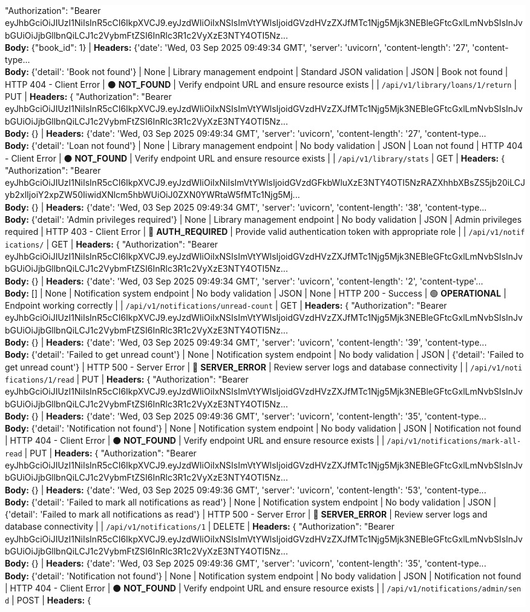   "Authorization": "Bearer eyJhbGciOiJIUzI1NiIsInR5cCI6IkpXVCJ9.eyJzdWIiOiIxNSIsImVtYWlsIjoidGVzdHVzZXJfMTc1Njg5Mjk3NEBleGFtcGxlLmNvbSIsInJvbGUiOiJjbGllbnQiLCJ1c2VybmFtZSI6InRlc3R1c2VyXzE3NTY4OTI5Nz...<br>**Body:** {"book_id": 1} | **Headers:** {'date': 'Wed, 03 Sep 2025 09:49:34 GMT', 'server': 'uvicorn', 'content-length': '27', 'content-type...<br>**Body:** {'detail': 'Book not found'} | None | Library management endpoint | Standard JSON validation | JSON | Book not found | HTTP 404 - Client Error | ⚫ **NOT_FOUND** | Verify endpoint URL and ensure resource exists |
| `/api/v1/library/loans/1/return` | PUT | **Headers:** {
  "Authorization": "Bearer eyJhbGciOiJIUzI1NiIsInR5cCI6IkpXVCJ9.eyJzdWIiOiIxNSIsImVtYWlsIjoidGVzdHVzZXJfMTc1Njg5Mjk3NEBleGFtcGxlLmNvbSIsInJvbGUiOiJjbGllbnQiLCJ1c2VybmFtZSI6InRlc3R1c2VyXzE3NTY4OTI5Nz...<br>**Body:** {} | **Headers:** {'date': 'Wed, 03 Sep 2025 09:49:34 GMT', 'server': 'uvicorn', 'content-length': '27', 'content-type...<br>**Body:** {'detail': 'Loan not found'} | None | Library management endpoint | No body validation | JSON | Loan not found | HTTP 404 - Client Error | ⚫ **NOT_FOUND** | Verify endpoint URL and ensure resource exists |
| `/api/v1/library/stats` | GET | **Headers:** {
  "Authorization": "Bearer eyJhbGciOiJIUzI1NiIsInR5cCI6IkpXVCJ9.eyJzdWIiOiIxNiIsImVtYWlsIjoidGVzdGFkbWluXzE3NTY4OTI5NzRAZXhhbXBsZS5jb20iLCJyb2xlIjoiY2xpZW50IiwidXNlcm5hbWUiOiJ0ZXN0YWRtaW5fMTc1Njg5Mj...<br>**Body:** {} | **Headers:** {'date': 'Wed, 03 Sep 2025 09:49:34 GMT', 'server': 'uvicorn', 'content-length': '38', 'content-type...<br>**Body:** {'detail': 'Admin privileges required'} | None | Library management endpoint | No body validation | JSON | Admin privileges required | HTTP 403 - Client Error | 🔵 **AUTH_REQUIRED** | Provide valid authentication token with appropriate role |
| `/api/v1/notifications/` | GET | **Headers:** {
  "Authorization": "Bearer eyJhbGciOiJIUzI1NiIsInR5cCI6IkpXVCJ9.eyJzdWIiOiIxNSIsImVtYWlsIjoidGVzdHVzZXJfMTc1Njg5Mjk3NEBleGFtcGxlLmNvbSIsInJvbGUiOiJjbGllbnQiLCJ1c2VybmFtZSI6InRlc3R1c2VyXzE3NTY4OTI5Nz...<br>**Body:** {} | **Headers:** {'date': 'Wed, 03 Sep 2025 09:49:34 GMT', 'server': 'uvicorn', 'content-length': '2', 'content-type'...<br>**Body:** [] | None | Notification system endpoint | No body validation | JSON | None | HTTP 200 - Success | 🟢 **OPERATIONAL** | Endpoint working correctly |
| `/api/v1/notifications/unread-count` | GET | **Headers:** {
  "Authorization": "Bearer eyJhbGciOiJIUzI1NiIsInR5cCI6IkpXVCJ9.eyJzdWIiOiIxNSIsImVtYWlsIjoidGVzdHVzZXJfMTc1Njg5Mjk3NEBleGFtcGxlLmNvbSIsInJvbGUiOiJjbGllbnQiLCJ1c2VybmFtZSI6InRlc3R1c2VyXzE3NTY4OTI5Nz...<br>**Body:** {} | **Headers:** {'date': 'Wed, 03 Sep 2025 09:49:34 GMT', 'server': 'uvicorn', 'content-length': '39', 'content-type...<br>**Body:** {'detail': 'Failed to get unread count'} | None | Notification system endpoint | No body validation | JSON | {'detail': 'Failed to get unread count'} | HTTP 500 - Server Error | 🔴 **SERVER_ERROR** | Review server logs and database connectivity |
| `/api/v1/notifications/1/read` | PUT | **Headers:** {
  "Authorization": "Bearer eyJhbGciOiJIUzI1NiIsInR5cCI6IkpXVCJ9.eyJzdWIiOiIxNSIsImVtYWlsIjoidGVzdHVzZXJfMTc1Njg5Mjk3NEBleGFtcGxlLmNvbSIsInJvbGUiOiJjbGllbnQiLCJ1c2VybmFtZSI6InRlc3R1c2VyXzE3NTY4OTI5Nz...<br>**Body:** {} | **Headers:** {'date': 'Wed, 03 Sep 2025 09:49:36 GMT', 'server': 'uvicorn', 'content-length': '35', 'content-type...<br>**Body:** {'detail': 'Notification not found'} | None | Notification system endpoint | No body validation | JSON | Notification not found | HTTP 404 - Client Error | ⚫ **NOT_FOUND** | Verify endpoint URL and ensure resource exists |
| `/api/v1/notifications/mark-all-read` | PUT | **Headers:** {
  "Authorization": "Bearer eyJhbGciOiJIUzI1NiIsInR5cCI6IkpXVCJ9.eyJzdWIiOiIxNSIsImVtYWlsIjoidGVzdHVzZXJfMTc1Njg5Mjk3NEBleGFtcGxlLmNvbSIsInJvbGUiOiJjbGllbnQiLCJ1c2VybmFtZSI6InRlc3R1c2VyXzE3NTY4OTI5Nz...<br>**Body:** {} | **Headers:** {'date': 'Wed, 03 Sep 2025 09:49:36 GMT', 'server': 'uvicorn', 'content-length': '53', 'content-type...<br>**Body:** {'detail': 'Failed to mark all notifications as read'} | None | Notification system endpoint | No body validation | JSON | {'detail': 'Failed to mark all notifications as read'} | HTTP 500 - Server Error | 🔴 **SERVER_ERROR** | Review server logs and database connectivity |
| `/api/v1/notifications/1` | DELETE | **Headers:** {
  "Authorization": "Bearer eyJhbGciOiJIUzI1NiIsInR5cCI6IkpXVCJ9.eyJzdWIiOiIxNSIsImVtYWlsIjoidGVzdHVzZXJfMTc1Njg5Mjk3NEBleGFtcGxlLmNvbSIsInJvbGUiOiJjbGllbnQiLCJ1c2VybmFtZSI6InRlc3R1c2VyXzE3NTY4OTI5Nz...<br>**Body:** {} | **Headers:** {'date': 'Wed, 03 Sep 2025 09:49:36 GMT', 'server': 'uvicorn', 'content-length': '35', 'content-type...<br>**Body:** {'detail': 'Notification not found'} | None | Notification system endpoint | No body validation | JSON | Notification not found | HTTP 404 - Client Error | ⚫ **NOT_FOUND** | Verify endpoint URL and ensure resource exists |
| `/api/v1/notifications/admin/send` | POST | **Headers:** {